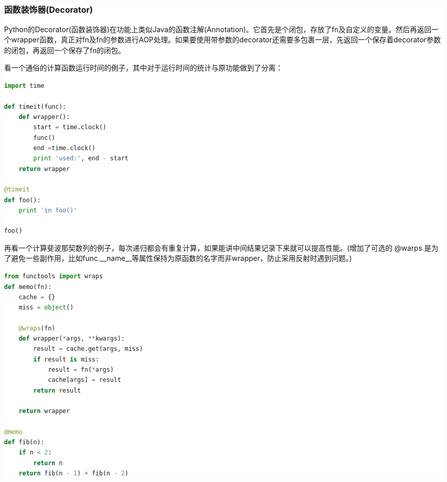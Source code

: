 
### 函数装饰器(Decorator)


Python的Decorator(函数装饰器)在功能上类似Java的函数注解(Annotation)。它首先是个闭包，存放了fn及自定义的变量。然后再返回一个wrapper函数，真正对fn及fn的参数进行AOP处理。如果要使用带参数的decorator还需要多包裹一层，先返回一个保存着decorator参数的闭包，再返回一个保存了fn的闭包。


看一个通俗的计算函数运行时间的例子，其中对于运行时间的统计与原功能做到了分离：
``` py
import time
 
def timeit(func):
    def wrapper():
        start = time.clock()
        func()
        end =time.clock()
        print 'used:', end - start
    return wrapper

@timeit
def foo():
    print 'in foo()'
 
foo()
```



再看一个计算斐波那契数列的例子，每次递归都会有重复计算，如果能讲中间结果记录下来就可以提高性能。(增加了可选的 @warps 是为了避免一些副作用，比如func.__name__等属性保持为原函数的名字而非wrapper，防止采用反射时遇到问题。)

``` py
from functools import wraps
def memo(fn):
    cache = {}
    miss = object()
 
    @wraps(fn)
    def wrapper(*args, **kwargs):
        result = cache.get(args, miss)
        if result is miss:
            result = fn(*args)
            cache[args] = result
        return result
 
    return wrapper
 
@memo
def fib(n):
    if n < 2:
        return n
    return fib(n - 1) + fib(n - 2)
```

